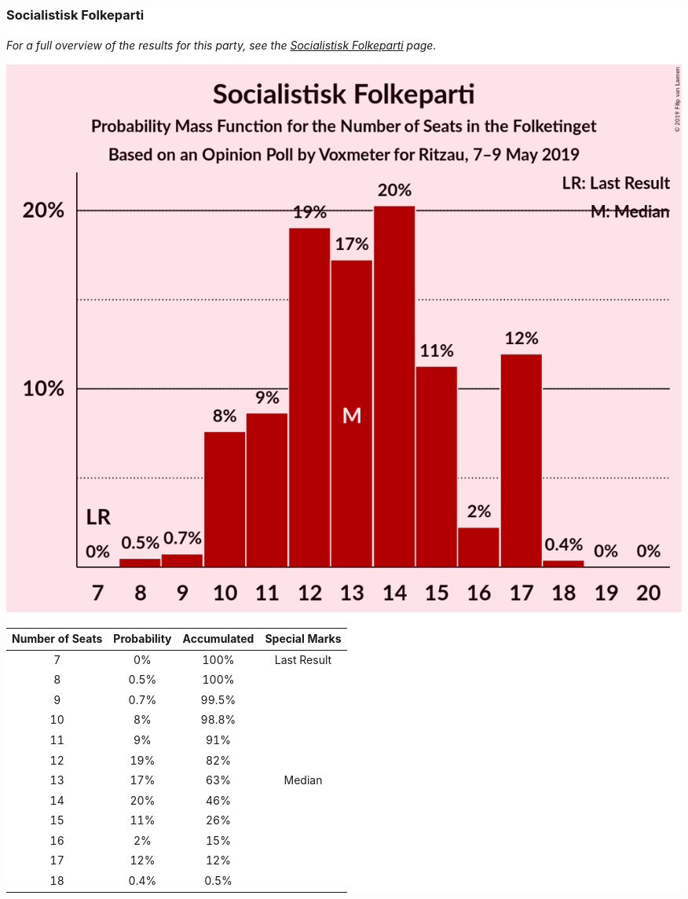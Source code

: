 ### Socialistisk Folkeparti

*For a full overview of the results for this party, see the [Socialistisk Folkeparti](party-socialistiskfolkeparti.html) page.*

![Graph with seats probability mass function not yet produced](2019-05-09-Voxmeter-seats-pmf-socialistiskfolkeparti.png "Seats Probability Mass Function")

| Number of Seats | Probability | Accumulated | Special Marks |
|:---------------:|:-----------:|:-----------:|:-------------:|
| 7 | 0% | 100% | Last Result |
| 8 | 0.5% | 100% |  |
| 9 | 0.7% | 99.5% |  |
| 10 | 8% | 98.8% |  |
| 11 | 9% | 91% |  |
| 12 | 19% | 82% |  |
| 13 | 17% | 63% | Median |
| 14 | 20% | 46% |  |
| 15 | 11% | 26% |  |
| 16 | 2% | 15% |  |
| 17 | 12% | 12% |  |
| 18 | 0.4% | 0.5% |  |